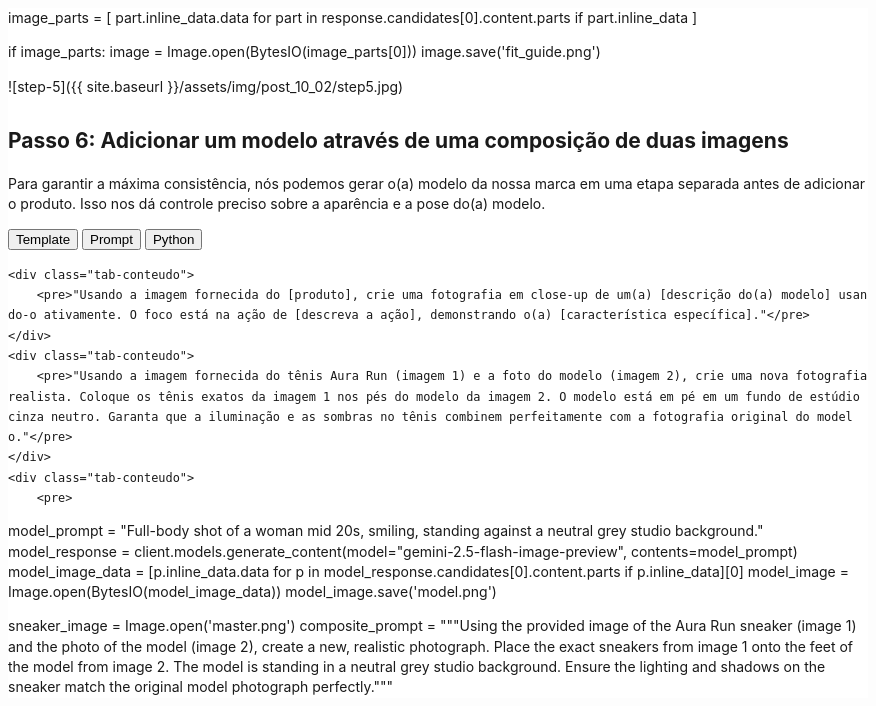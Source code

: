 image_parts = [
    part.inline_data.data
    for part in response.candidates[0].content.parts
    if part.inline_data
]
 
if image_parts:
    image = Image.open(BytesIO(image_parts[0]))
    image.save('fit_guide.png')</pre>
    </div>
</div>

![step-5]({{ site.baseurl }}/assets/img/post_10_02/step5.jpg)

## Passo 6: Adicionar um modelo através de uma composição de duas imagens

Para garantir a máxima consistência, nós podemos gerar o(a) modelo da nossa marca em uma etapa separada antes de adicionar o produto. Isso nos dá controle preciso sobre a aparência e a pose do(a) modelo.

<div class="componente-tabs-reutilizavel">
    <div class="tab-botoes">
        <button class="tab-botao" onclick="abrirTabReutilizavel(event, 0)">Template</button>
        <button class="tab-botao" onclick="abrirTabReutilizavel(event, 1)">Prompt</button>
        <button class="tab-botao" onclick="abrirTabReutilizavel(event, 2)">Python</button>
    </div>

    <div class="tab-conteudo">
        <pre>"Usando a imagem fornecida do [produto], crie uma fotografia em close-up de um(a) [descrição do(a) modelo] usando-o ativamente. O foco está na ação de [descreva a ação], demonstrando o(a) [característica específica]."</pre>
    </div>
    <div class="tab-conteudo">
        <pre>"Usando a imagem fornecida do tênis Aura Run (imagem 1) e a foto do modelo (imagem 2), crie uma nova fotografia realista. Coloque os tênis exatos da imagem 1 nos pés do modelo da imagem 2. O modelo está em pé em um fundo de estúdio cinza neutro. Garanta que a iluminação e as sombras no tênis combinem perfeitamente com a fotografia original do modelo."</pre>
    </div>
    <div class="tab-conteudo">
        <pre>
model_prompt = "Full-body shot of a woman mid 20s, smiling, standing against a neutral grey studio background."
model_response = client.models.generate_content(model="gemini-2.5-flash-image-preview", contents=model_prompt)
model_image_data = [p.inline_data.data for p in model_response.candidates[0].content.parts if p.inline_data][0]
model_image = Image.open(BytesIO(model_image_data))
model_image.save('model.png')
 
sneaker_image = Image.open('master.png')
composite_prompt = """Using the provided image of the Aura Run sneaker (image 1) and the photo of the model (image 2), create a new, realistic photograph. Place the exact sneakers from image 1 onto the feet of the model from image 2. The model is standing in a neutral grey studio background. Ensure the lighting and shadows on the sneaker match the original model photograph perfectly."""
 
